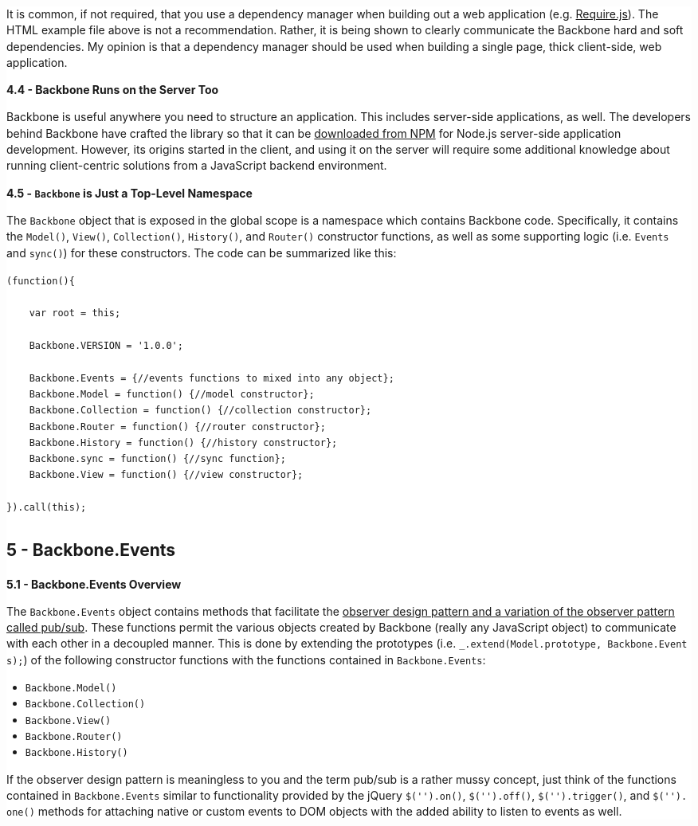 It is common, if not required, that you use a dependency manager when building out a web application (e.g. [Require.js][48]).  The HTML example file above is not a recommendation.  Rather, it is being shown to clearly communicate the Backbone hard and soft dependencies.  My opinion is that a dependency manager should be used when building a single page, thick client-side, web application.

**4.4 - Backbone Runs on the Server Too**

Backbone is useful anywhere you need to structure an application.  This includes server-side applications, as well.  The developers behind Backbone have crafted the library so that it can be [downloaded from NPM][49] for Node.js server-side application development.  However, its origins started in the client, and using it on the server will require some additional knowledge about running client-centric solutions from a JavaScript backend environment.

**4.5 - `Backbone` is Just a Top-Level Namespace**

The `Backbone` object that is exposed in the global scope is a namespace which contains Backbone code.  Specifically, it contains the  `Model()`, `View()`, `Collection()`, `History()`, and `Router()` constructor functions, as well as some supporting logic (i.e. `Events` and `sync()`) for these constructors.  The code can be summarized like this:

    (function(){
    
        var root = this;
   
        Backbone.VERSION = '1.0.0';
        
        Backbone.Events = {//events functions to mixed into any object};
        Backbone.Model = function() {//model constructor};
        Backbone.Collection = function() {//collection constructor};
        Backbone.Router = function() {//router constructor};
        Backbone.History = function() {//history constructor};
        Backbone.sync = function() {//sync function};
        Backbone.View = function() {//view constructor};
        
    }).call(this);

## 5 - Backbone.Events

**5.1 - Backbone.Events Overview**

The `Backbone.Events` object contains methods that facilitate the [observer design pattern and a variation of the observer pattern called pub/sub][50]. These functions permit the various objects created by Backbone (really any JavaScript object) to communicate with each other in a decoupled manner.  This is done by extending the prototypes (i.e. `_.extend(Model.prototype, Backbone.Events);`) of the following constructor functions with the functions contained in `Backbone.Events`:

 - `Backbone.Model()`
 - `Backbone.Collection()`
 - `Backbone.View()`
 - `Backbone.Router()`
 - `Backbone.History()`

If the observer design pattern is meaningless to you and the term pub/sub is a rather mussy concept, just think of the functions contained in `Backbone.Events` similar to functionality provided by the jQuery `$('').on()`, `$('').off()`, `$('').trigger()`, and `$('').one()` methods for attaching native or custom events to DOM objects with the added ability to listen to events as well.


  [1]: http://backbonejs.org/
  [2]: http://backbonejs.org/docs/backbone.html
  [3]: http://lostechies.com/derickbailey/2011/12/27/the-responsibilities-of-the-various-pieces-of-backbone-js/
  [4]: http://backbonejs.org/#Events
  [5]: http://backbonejs.org/#Router
  [6]: http://backbonejs.org/#History
  [7]: http://backbonejs.org/#Utility
  [8]: http://backbonejs.org/#Model
  [9]: http://backbonejs.org/#View
  [10]: http://backbonejs.org/#Collection
  [11]: http://pluralsight.com/training/courses/TableOfContents?courseName=backbone-fundamentals
  [12]: http://net.tutsplus.com/tutorials/tools-and-tips/http-the-protocol-every-web-developer-must-know-part-1/
  [13]: https://developer.mozilla.org/en-US/docs/AJAX/Getting_Started
  [14]: http://www.restapitutorial.com/lessons/whatisrest.html
  [15]: https://developer.mozilla.org/en-US/docs/JSON
  [16]: http://underscorejs.org/
  [17]: http://lodash.com/
  [18]: http://backbonejs.org/#Model-Underscore-Methods
  [19]: http://backbonejs.org/#Collection-Underscore-Methods
  [20]: http://lodash.com/
  [21]: https://raw.github.com/bestiejs/lodash/v1.3.1/dist/lodash.underscore.js
  [22]: http://underscorejs.org/#extend
  [23]: http://lodash.com/docs#assign
  [24]: http://backbonejs.org/#Model-set
  [25]: http://backbonejs.org/#Model-get
  [26]: http://backbonejs.org/#Events-catalog
  [27]: http://www.infoq.com/presentations/Getting-Truth-Out-of-the-DOM
  [28]: http://nodejs.org/
  [29]: http://gruntjs.com/
  [30]: http://bower.io/
  [31]: http://requirejs.org/
  [32]: http://www.kendoui.com/
  [33]: https://github.com/visionmedia/mocha
  [34]: http://handlebarsjs.com/
  [35]: http://yeoman.io/
  [36]: http://nodejs.org/
  [37]: https://github.com/jashkenas/backbone/wiki/Extensions,-Plugins,-Resources
  [38]: https://github.com/tbranyen/vertebrae
  [39]: http://thoraxjs.org/
  [40]: http://chaplinjs.org/
  [41]: http://marionettejs.com/
  [42]: https://github.com/backbone-boilerplate/grunt-bbb
  [43]: http://barc.github.io/backbone.giraffe/
  [44]: https://www.documentcloud.org/home
  [45]: http://jquery.com/
  [46]: http://zeptojs.com/
  [47]: http://ender.jit.su/
  [48]: http://requirejs.org/
  [49]: https://npmjs.org/package/backbone
  [50]: http://msdn.microsoft.com/en-us/magazine/hh201955.aspx
  [51]: http://backbonejs.org/docs/backbone.html#section-188
  [52]: http://backbonejs.org/docs/backbone.html#section-190
  [53]: http://backbonejs.org/docs/backbone.html#section-196
  [54]: https://developer.mozilla.org/en-US/docs/Web/API/window.location
  [55]: https://developer.mozilla.org/en-US/docs/Web/API/window.location
  [56]: http://en.wikipedia.org/wiki/Fragment_identifier
  [57]: https://developer.mozilla.org/en-US/docs/Web/Guide/DOM/Manipulating_the_browser_history
  [58]: https://developer.mozilla.org/en-US/docs/Web/API/window.onhashchange
  [59]: https://developer.mozilla.org/en-US/docs/Web/API/window.onpopstate?redirectlocale=en-US&redirectslug=DOM/window.onpopstate
  [60]: http://backbonejs.org/docs/backbone.html#section-172
  [61]: http://backbonejs.org/docs/backbone.html#section-188
  [62]: http://backbonejs.org/docs/backbone.html#section-9
  [63]: http://readlists.com/f1c7b9ca/
  [64]: http://tech.pro/tutorial/1476/part-2-backbonejs-deconstructed